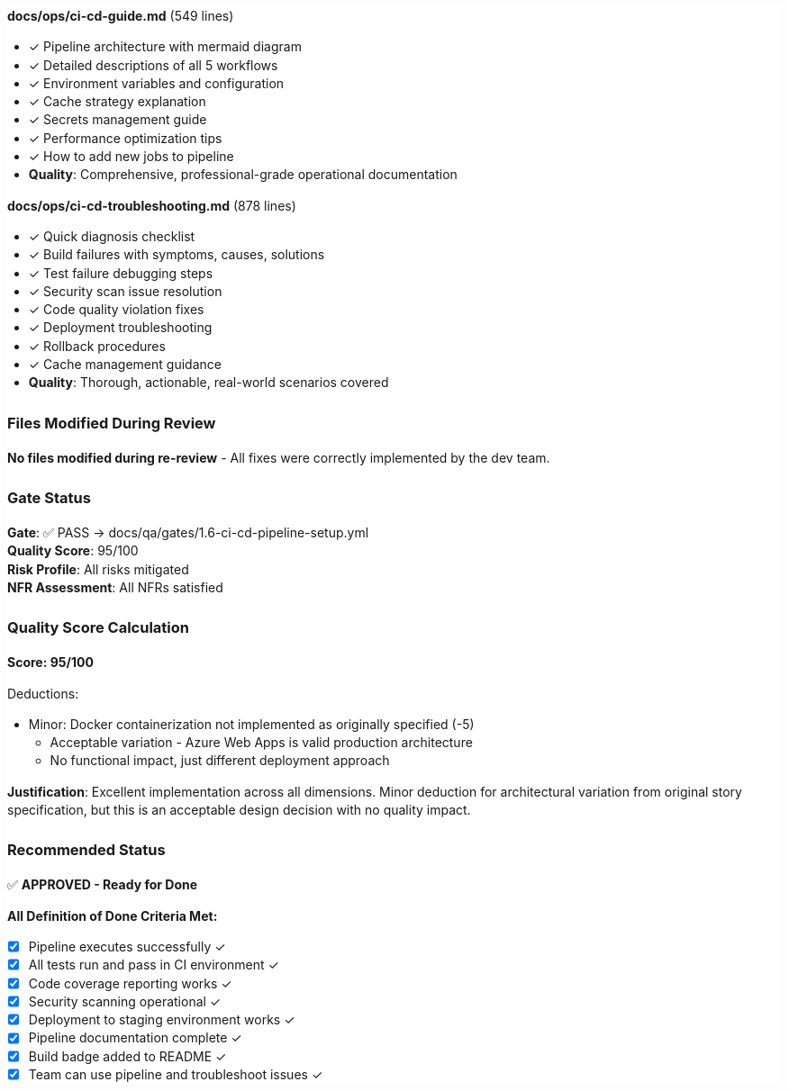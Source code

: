 **docs/ops/ci-cd-guide.md** (549 lines)

- ✓ Pipeline architecture with mermaid diagram
- ✓ Detailed descriptions of all 5 workflows
- ✓ Environment variables and configuration
- ✓ Cache strategy explanation
- ✓ Secrets management guide
- ✓ Performance optimization tips
- ✓ How to add new jobs to pipeline
- **Quality**: Comprehensive, professional-grade operational documentation

**docs/ops/ci-cd-troubleshooting.md** (878 lines)

- ✓ Quick diagnosis checklist
- ✓ Build failures with symptoms, causes, solutions
- ✓ Test failure debugging steps
- ✓ Security scan issue resolution
- ✓ Code quality violation fixes
- ✓ Deployment troubleshooting
- ✓ Rollback procedures
- ✓ Cache management guidance
- **Quality**: Thorough, actionable, real-world scenarios covered

### Files Modified During Review

**No files modified during re-review** - All fixes were correctly implemented by the dev team.

### Gate Status

**Gate**: ✅ PASS → docs/qa/gates/1.6-ci-cd-pipeline-setup.yml  
**Quality Score**: 95/100  
**Risk Profile**: All risks mitigated  
**NFR Assessment**: All NFRs satisfied

### Quality Score Calculation

**Score: 95/100**

Deductions:

- Minor: Docker containerization not implemented as originally specified (-5)
  - Acceptable variation - Azure Web Apps is valid production architecture
  - No functional impact, just different deployment approach

**Justification**: Excellent implementation across all dimensions. Minor deduction for architectural variation from original story specification, but this is an acceptable design decision with no quality impact.

### Recommended Status

✅ **APPROVED - Ready for Done**

**All Definition of Done Criteria Met:**

- [x] Pipeline executes successfully ✓
- [x] All tests run and pass in CI environment ✓
- [x] Code coverage reporting works ✓
- [x] Security scanning operational ✓
- [x] Deployment to staging environment works ✓
- [x] Pipeline documentation complete ✓
- [x] Build badge added to README ✓
- [x] Team can use pipeline and troubleshoot issues ✓
